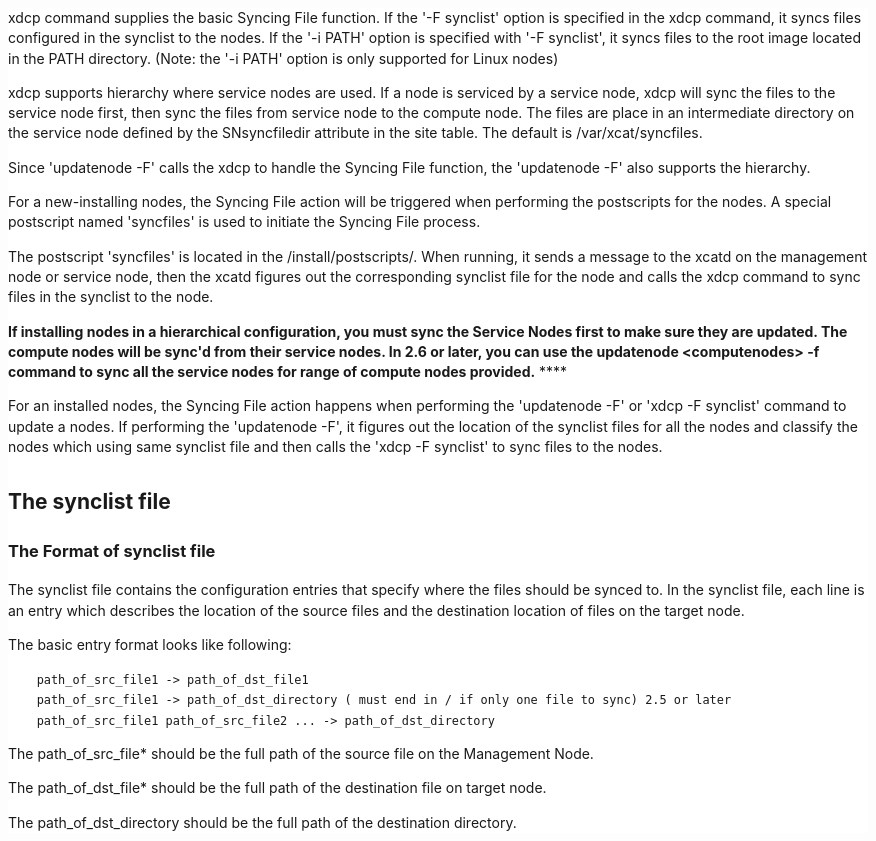   
xdcp command supplies the basic Syncing File function. If the '-F synclist' option is specified in the xdcp command, it syncs files configured in the synclist to the nodes. If the '-i PATH' option is specified with '-F synclist', it syncs files to the root image located in the PATH directory. (Note: the '-i PATH' option is only supported for Linux nodes) 

xdcp supports hierarchy where service nodes are used. If a node is serviced by a service node, xdcp will sync the files to the service node first, then sync the files from service node to the compute node. The files are place in an intermediate directory on the service node defined by the SNsyncfiledir attribute in the site table. The default is /var/xcat/syncfiles. 

Since 'updatenode -F' calls the xdcp to handle the Syncing File function, the 'updatenode -F' also supports the hierarchy. 

  
For a new-installing nodes, the Syncing File action will be triggered when performing the postscripts for the nodes. A special postscript named 'syncfiles' is used to initiate the Syncing File process. 

The postscript 'syncfiles' is located in the /install/postscripts/. When running, it sends a message to the xcatd on the management node or service node, then the xcatd figures out the corresponding synclist file for the node and calls the xdcp command to sync files in the synclist to the node. 

**If installing nodes in a hierarchical configuration, you must sync the Service Nodes first to make sure they are updated. The compute nodes will be sync'd from their service nodes. In 2.6 or later, you can use the updatenode &lt;computenodes&gt; -f command to sync all the service nodes for range of compute nodes provided.** ****

For an installed nodes, the Syncing File action happens when performing the 'updatenode -F' or 'xdcp -F synclist' command to update a nodes. If performing the 'updatenode -F', it figures out the location of the synclist files for all the nodes and classify the nodes which using same synclist file and then calls the 'xdcp -F synclist' to sync files to the nodes. 

## The synclist file

### **The Format of synclist file**

The synclist file contains the configuration entries that specify where the files should be synced to. In the synclist file, each line is an entry which describes the location of the source files and the destination location of files on the target node. 

  
The basic entry format looks like following: 

~~~~    
    path_of_src_file1 -> path_of_dst_file1
    path_of_src_file1 -> path_of_dst_directory ( must end in / if only one file to sync) 2.5 or later
    path_of_src_file1 path_of_src_file2 ... -> path_of_dst_directory
~~~~     

  
The path_of_src_file* should be the full path of the source file on the Management Node. 

The path_of_dst_file* should be the full path of the destination file on target node. 

The path_of_dst_directory should be the full path of the destination directory. 
